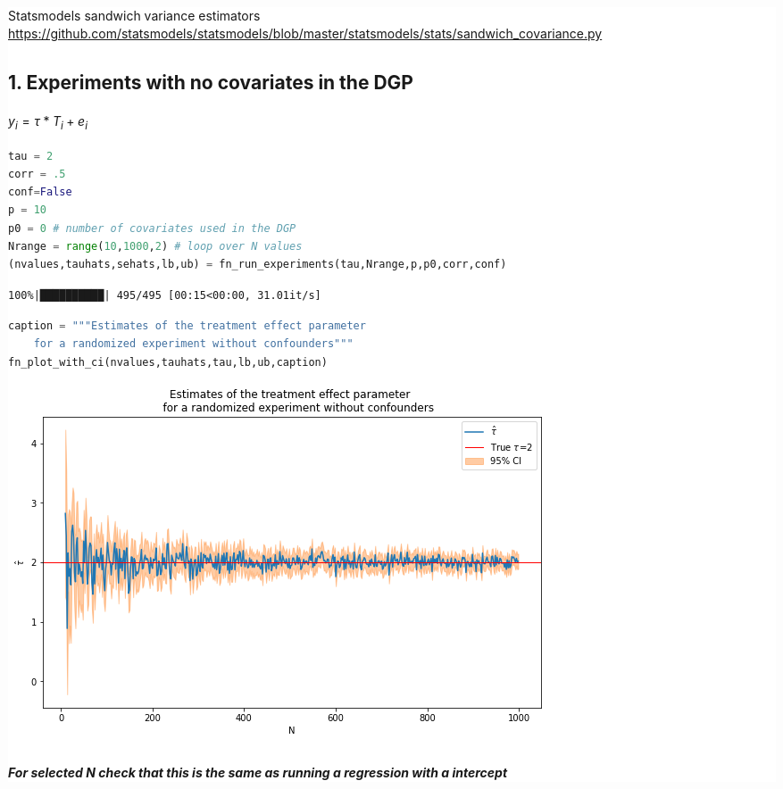 Statsmodels sandwich variance estimators
https://github.com/statsmodels/statsmodels/blob/master/statsmodels/stats/sandwich_covariance.py

## 1. Experiments with no covariates in the DGP

$y_i = \tau*T_i+e_i$


```python
tau = 2
corr = .5
conf=False
p = 10
p0 = 0 # number of covariates used in the DGP
Nrange = range(10,1000,2) # loop over N values
(nvalues,tauhats,sehats,lb,ub) = fn_run_experiments(tau,Nrange,p,p0,corr,conf)
```

    100%|██████████| 495/495 [00:15<00:00, 31.01it/s]
    


```python
caption = """Estimates of the treatment effect parameter 
    for a randomized experiment without confounders"""
fn_plot_with_ci(nvalues,tauhats,tau,lb,ub,caption)
```


    
![png](/assets/images/notebooks/Machine_Learning/LASSO/output_7_0.png)
    


##### For selected N check that this is the same as running a regression with a intercept
